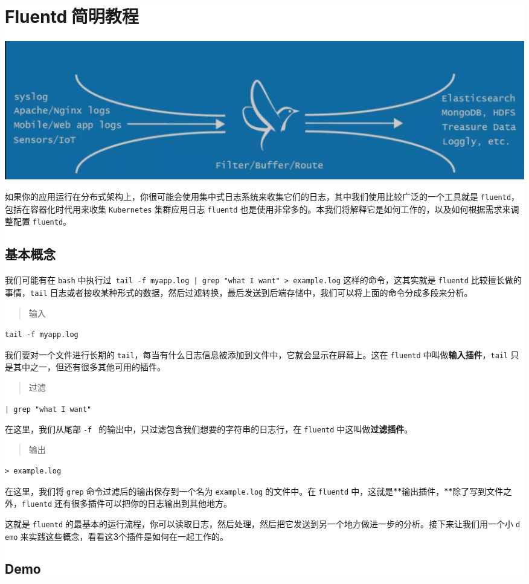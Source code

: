 # Fluentd 简明教程

![Alt Image Text](images/26_1.png "Body image")

如果你的应用运行在分布式架构上，你很可能会使用集中式日志系统来收集它们的日志，其中我们使用比较广泛的一个工具就是 `fluentd`，包括在容器化时代用来收集 `Kubernetes` 集群应用日志 `fluentd` 也是使用非常多的。本我们将解释它是如何工作的，以及如何根据需求来调整配置 `fluentd`。

## 基本概念


我们可能有在 `bash` 中执行过` tail -f myapp.log | grep "what I want" > example.log` 这样的命令，这其实就是 `fluentd` 比较擅长做的事情，`tail` 日志或者接收某种形式的数据，然后过滤转换，最后发送到后端存储中，我们可以将上面的命令分成多段来分析。

> 输入

```
tail -f myapp.log
```

我们要对一个文件进行长期的 `tail`，每当有什么日志信息被添加到文件中，它就会显示在屏幕上。这在 `fluentd` 中叫做**输入插件**，`tail` 只是其中之一，但还有很多其他可用的插件。

> 过滤

```
| grep "what I want"
```

在这里，我们从尾部 `-f ` 的输出中，只过滤包含我们想要的字符串的日志行，在 `fluentd` 中这叫做**过滤插件**。

> 输出

```
> example.log
```

在这里，我们将 `grep` 命令过滤后的输出保存到一个名为 `example.log` 的文件中。在 `fluentd` 中，这就是**输出插件，**除了写到文件之外，`fluentd` 还有很多插件可以把你的日志输出到其他地方。

这就是 `fluentd` 的最基本的运行流程，你可以读取日志，然后处理，然后把它发送到另一个地方做进一步的分析。接下来让我们用一个小 `demo` 来实践这些概念，看看这3个插件是如何在一起工作的。

## Demo
